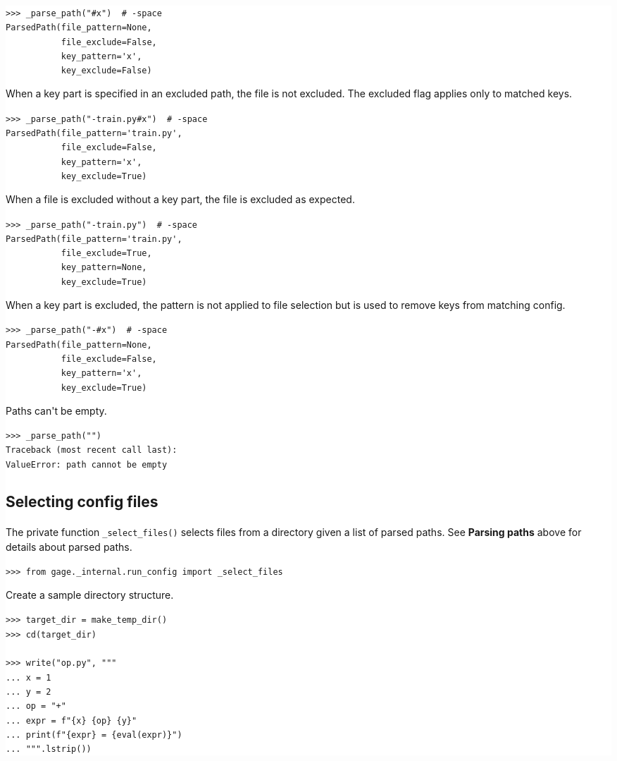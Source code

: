     >>> _parse_path("#x")  # -space
    ParsedPath(file_pattern=None,
               file_exclude=False,
               key_pattern='x',
               key_exclude=False)

When a key part is specified in an excluded path, the file is not
excluded. The excluded flag applies only to matched keys.

    >>> _parse_path("-train.py#x")  # -space
    ParsedPath(file_pattern='train.py',
               file_exclude=False,
               key_pattern='x',
               key_exclude=True)

When a file is excluded without a key part, the file is excluded as
expected.

    >>> _parse_path("-train.py")  # -space
    ParsedPath(file_pattern='train.py',
               file_exclude=True,
               key_pattern=None,
               key_exclude=True)

When a key part is excluded, the pattern is not applied to file
selection but is used to remove keys from matching config.

    >>> _parse_path("-#x")  # -space
    ParsedPath(file_pattern=None,
               file_exclude=False,
               key_pattern='x',
               key_exclude=True)

Paths can't be empty.

    >>> _parse_path("")
    Traceback (most recent call last):
    ValueError: path cannot be empty

## Selecting config files

The private function `_select_files()` selects files from a directory
given a list of parsed paths. See **Parsing paths** above for details
about parsed paths.

    >>> from gage._internal.run_config import _select_files

Create a sample directory structure.

    >>> target_dir = make_temp_dir()
    >>> cd(target_dir)

    >>> write("op.py", """
    ... x = 1
    ... y = 2
    ... op = "+"
    ... expr = f"{x} {op} {y}"
    ... print(f"{expr} = {eval(expr)}")
    ... """.lstrip())
